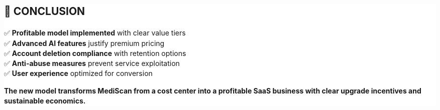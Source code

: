 
## 📝 **CONCLUSION**

✅ **Profitable model implemented** with clear value tiers  
✅ **Advanced AI features** justify premium pricing  
✅ **Account deletion compliance** with retention options  
✅ **Anti-abuse measures** prevent service exploitation  
✅ **User experience** optimized for conversion

**The new model transforms MediScan from a cost center into a profitable SaaS business with clear upgrade incentives and sustainable economics.**
